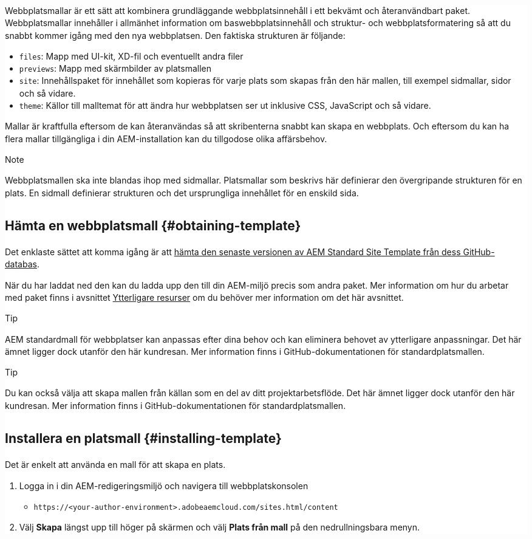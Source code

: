 Webbplatsmallar är ett sätt att kombinera grundläggande webbplatsinnehåll i ett bekvämt och återanvändbart paket. Webbplatsmallar innehåller i allmänhet information om baswebbplatsinnehåll och struktur- och webbplatsformatering så att du snabbt kommer igång med den nya webbplatsen. Den faktiska strukturen är följande:

* `files`: Mapp med UI-kit, XD-fil och eventuellt andra filer
* `previews`: Mapp med skärmbilder av platsmallen
* `site`: Innehållspaket för innehållet som kopieras för varje plats som skapas från den här mallen, till exempel sidmallar, sidor och så vidare.
* `theme`: Källor till malltemat för att ändra hur webbplatsen ser ut inklusive CSS, JavaScript och så vidare.

Mallar är kraftfulla eftersom de kan återanvändas så att skribenterna snabbt kan skapa en webbplats. Och eftersom du kan ha flera mallar tillgängliga i din AEM-installation kan du tillgodose olika affärsbehov.

>[!NOTE]
>
>Webbplatsmallen ska inte blandas ihop med sidmallar. Platsmallar som beskrivs här definierar den övergripande strukturen för en plats. En sidmall definierar strukturen och det ursprungliga innehållet för en enskild sida.

## Hämta en webbplatsmall {#obtaining-template}

Det enklaste sättet att komma igång är att [hämta den senaste versionen av AEM Standard Site Template från dess GitHub-databas](https://github.com/adobe/aem-site-template-standard/releases).

När du har laddat ned den kan du ladda upp den till din AEM-miljö precis som andra paket. Mer information om hur du arbetar med paket finns i avsnittet [Ytterligare resurser](#additional-resources) om du behöver mer information om det här avsnittet.

>[!TIP]
>
>AEM standardmall för webbplatser kan anpassas efter dina behov och kan eliminera behovet av ytterligare anpassningar. Det här ämnet ligger dock utanför den här kundresan. Mer information finns i GitHub-dokumentationen för standardplatsmallen.

>[!TIP]
>
>Du kan också välja att skapa mallen från källan som en del av ditt projektarbetsflöde. Det här ämnet ligger dock utanför den här kundresan. Mer information finns i GitHub-dokumentationen för standardplatsmallen.

## Installera en platsmall {#installing-template}

Det är enkelt att använda en mall för att skapa en plats.

1. Logga in i din AEM-redigeringsmiljö och navigera till webbplatskonsolen

   * `https://<your-author-environment>.adobeaemcloud.com/sites.html/content`

1. Välj **Skapa** längst upp till höger på skärmen och välj **Plats från mall** på den nedrullningsbara menyn.
